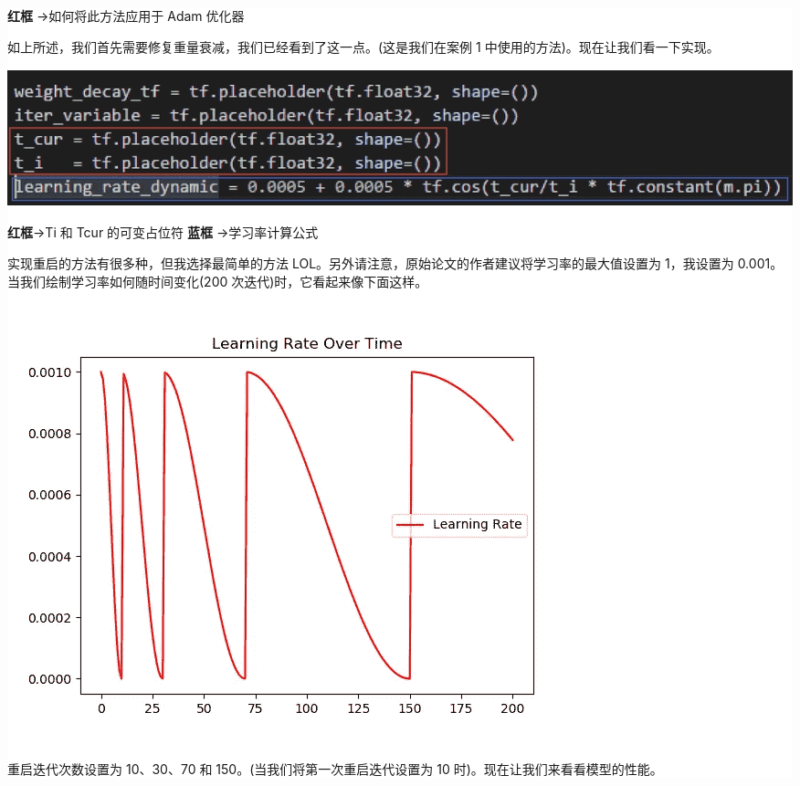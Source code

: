 **红框** →如何将此方法应用于 Adam 优化器

如上所述，我们首先需要修复重量衰减，我们已经看到了这一点。(这是我们在案例 1 中使用的方法)。现在让我们看一下实现。

![](img/6fe4ff05b15116794db45340e5f57911.png)

**红框**→Ti 和 Tcur 的可变占位符
**蓝框** →学习率计算公式

实现重启的方法有很多种，但我选择最简单的方法 LOL。另外请注意，原始论文的作者建议将学习率的最大值设置为 1，我设置为 0.001。当我们绘制学习率如何随时间变化(200 次迭代)时，它看起来像下面这样。

![](img/591476f82565dc4ebdb4f0efb6901c24.png)

重启迭代次数设置为 10、30、70 和 150。(当我们将第一次重启迭代设置为 10 时)。现在让我们来看看模型的性能。

